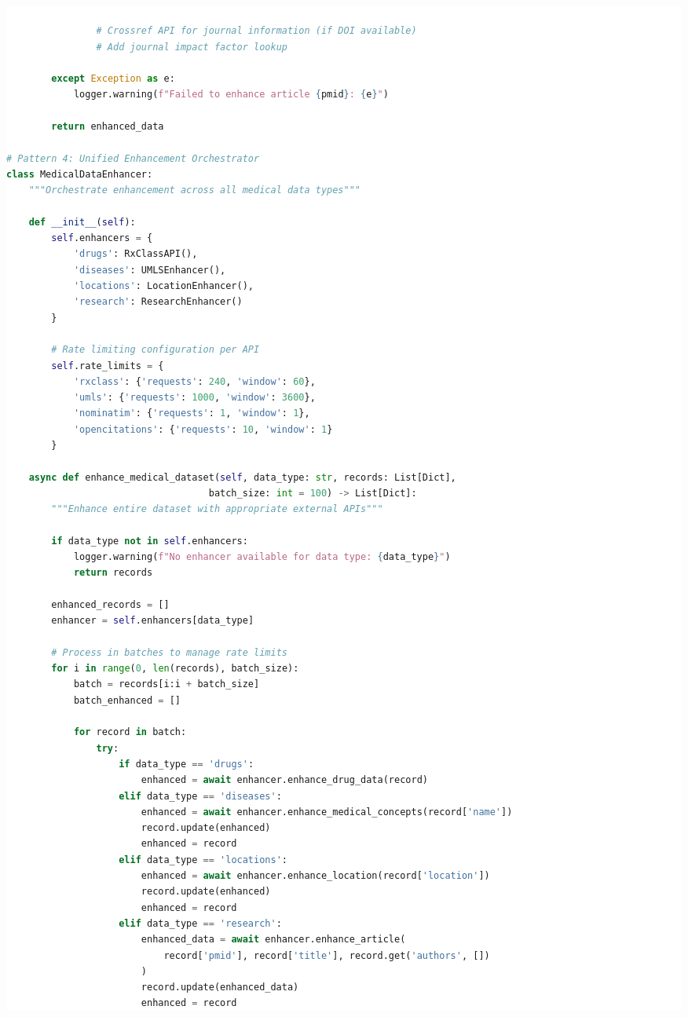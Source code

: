 ```python
                
                # Crossref API for journal information (if DOI available)
                # Add journal impact factor lookup
                
        except Exception as e:
            logger.warning(f"Failed to enhance article {pmid}: {e}")
        
        return enhanced_data

# Pattern 4: Unified Enhancement Orchestrator
class MedicalDataEnhancer:
    """Orchestrate enhancement across all medical data types"""
    
    def __init__(self):
        self.enhancers = {
            'drugs': RxClassAPI(),
            'diseases': UMLSEnhancer(), 
            'locations': LocationEnhancer(),
            'research': ResearchEnhancer()
        }
        
        # Rate limiting configuration per API
        self.rate_limits = {
            'rxclass': {'requests': 240, 'window': 60},
            'umls': {'requests': 1000, 'window': 3600}, 
            'nominatim': {'requests': 1, 'window': 1},
            'opencitations': {'requests': 10, 'window': 1}
        }
    
    async def enhance_medical_dataset(self, data_type: str, records: List[Dict], 
                                    batch_size: int = 100) -> List[Dict]:
        """Enhance entire dataset with appropriate external APIs"""
        
        if data_type not in self.enhancers:
            logger.warning(f"No enhancer available for data type: {data_type}")
            return records
        
        enhanced_records = []
        enhancer = self.enhancers[data_type]
        
        # Process in batches to manage rate limits
        for i in range(0, len(records), batch_size):
            batch = records[i:i + batch_size]
            batch_enhanced = []
            
            for record in batch:
                try:
                    if data_type == 'drugs':
                        enhanced = await enhancer.enhance_drug_data(record)
                    elif data_type == 'diseases':
                        enhanced = await enhancer.enhance_medical_concepts(record['name'])
                        record.update(enhanced)
                        enhanced = record
                    elif data_type == 'locations':
                        enhanced = await enhancer.enhance_location(record['location'])
                        record.update(enhanced)
                        enhanced = record
                    elif data_type == 'research':
                        enhanced_data = await enhancer.enhance_article(
                            record['pmid'], record['title'], record.get('authors', [])
                        )
                        record.update(enhanced_data)
                        enhanced = record
```